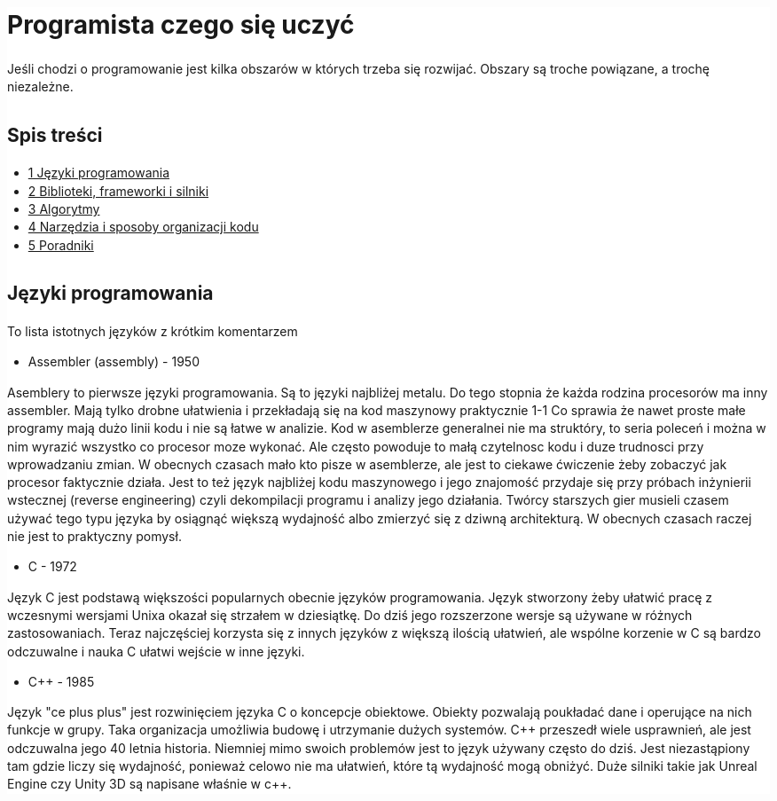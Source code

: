 # Programista czego się uczyć

Jeśli chodzi o programowanie jest kilka obszarów w których trzeba się rozwijać. Obszary są troche powiązane, a trochę niezależne.

## Spis treści

-   [1 Języki programowania](https://gamedev-pl.fandom.com/pl/wiki/Programista_czego_si%C4%99_uczy%C4%87#J.C4.99zyki_programowania)
-   [2 Biblioteki, frameworki i silniki](https://gamedev-pl.fandom.com/pl/wiki/Programista_czego_si%C4%99_uczy%C4%87#Biblioteki.2C_frameworki_i_silniki)
-   [3 Algorytmy](https://gamedev-pl.fandom.com/pl/wiki/Programista_czego_si%C4%99_uczy%C4%87#Algorytmy)
-   [4 Narzędzia i sposoby organizacji kodu](https://gamedev-pl.fandom.com/pl/wiki/Programista_czego_si%C4%99_uczy%C4%87#Narz.C4.99dzia_i_sposoby_organizacji_kodu)
-   [5 Poradniki](https://gamedev-pl.fandom.com/pl/wiki/Programista_czego_si%C4%99_uczy%C4%87#Poradniki)

## Języki programowania

To lista istotnych języków z krótkim komentarzem

-   Assembler (assembly) - 1950

Asemblery to pierwsze języki programowania. Są to języki najbliżej metalu. Do tego stopnia że każda rodzina procesorów ma inny assembler. Mają tylko drobne ułatwienia i przekładają się na kod maszynowy praktycznie 1-1 Co sprawia że nawet proste małe programy mają dużo linii kodu i nie są łatwe w analizie. Kod w asemblerze generalnei nie ma struktóry, to seria poleceń i można w nim wyrazić wszystko co procesor moze wykonać. Ale często powoduje to małą czytelnosc kodu i duze trudnosci przy wprowadzaniu zmian. W obecnych czasach mało kto pisze w asemblerze, ale jest to ciekawe ćwiczenie żeby zobaczyć jak procesor faktycznie działa. Jest to też język najbliżej kodu maszynowego i jego znajomość przydaje się przy próbach inżynierii wstecznej (reverse engineering) czyli dekompilacji programu i analizy jego działania. Twórcy starszych gier musieli czasem używać tego typu języka by osiągnąć większą wydajność albo zmierzyć się z dziwną architekturą. W obecnych czasach raczej nie jest to praktyczny pomysł.

-   C - 1972

Język C jest podstawą większości popularnych obecnie języków programowania. Język stworzony żeby ułatwić pracę z wczesnymi wersjami Unixa okazał się strzałem w dziesiątkę. Do dziś jego rozszerzone wersje są używane w różnych zastosowaniach. Teraz najczęściej korzysta się z innych języków z większą ilością ułatwień, ale wspólne korzenie w C są bardzo odczuwalne i nauka C ułatwi wejście w inne języki.

-   C++ - 1985

Język "ce plus plus" jest rozwinięciem języka C o koncepcje obiektowe. Obiekty pozwalają poukładać dane i operujące na nich funkcje w grupy. Taka organizacja umożliwia budowę i utrzymanie dużych systemów. C++ przeszedł wiele usprawnień, ale jest odczuwalna jego 40 letnia historia. Niemniej mimo swoich problemów jest to język używany często do dziś. Jest niezastąpiony tam gdzie liczy się wydajność, ponieważ celowo nie ma ułatwień, które tą wydajność mogą obniżyć. Duże silniki takie jak Unreal Engine czy Unity 3D są napisane właśnie w c++.
